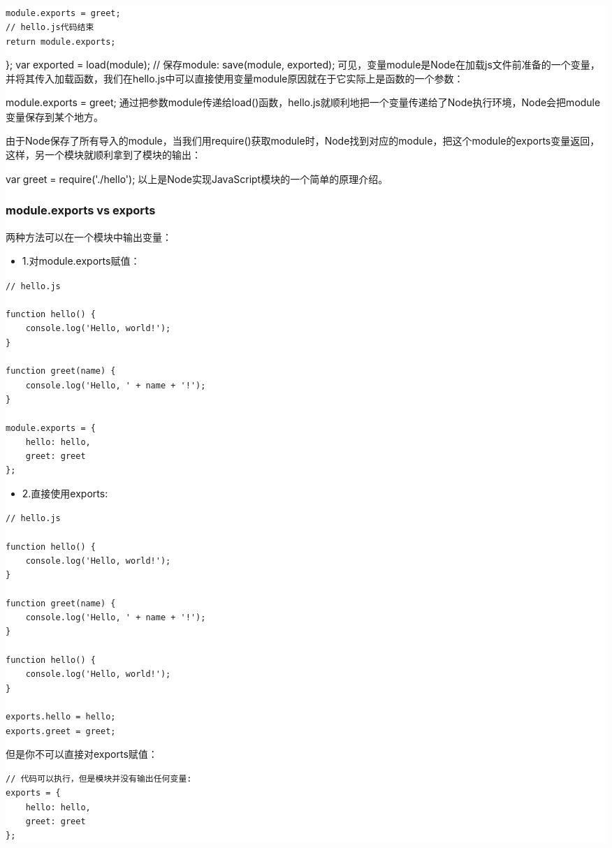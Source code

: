     module.exports = greet;
    // hello.js代码结束
    return module.exports;
};
var exported = load(module);
// 保存module:
save(module, exported);
可见，变量module是Node在加载js文件前准备的一个变量，并将其传入加载函数，我们在hello.js中可以直接使用变量module原因就在于它实际上是函数的一个参数：

module.exports = greet;
通过把参数module传递给load()函数，hello.js就顺利地把一个变量传递给了Node执行环境，Node会把module变量保存到某个地方。

由于Node保存了所有导入的module，当我们用require()获取module时，Node找到对应的module，把这个module的exports变量返回，这样，另一个模块就顺利拿到了模块的输出：

var greet = require('./hello');
以上是Node实现JavaScript模块的一个简单的原理介绍。

### module.exports vs exports
两种方法可以在一个模块中输出变量：
- 1.对module.exports赋值：

```
// hello.js

function hello() {
    console.log('Hello, world!');
}

function greet(name) {
    console.log('Hello, ' + name + '!');
}

module.exports = {
    hello: hello,
    greet: greet
};
```

- 2.直接使用exports:

```
// hello.js

function hello() {
    console.log('Hello, world!');
}

function greet(name) {
    console.log('Hello, ' + name + '!');
}

function hello() {
    console.log('Hello, world!');
}

exports.hello = hello;
exports.greet = greet;
```
但是你不可以直接对exports赋值：
```
// 代码可以执行，但是模块并没有输出任何变量:
exports = {
    hello: hello,
    greet: greet
};
```